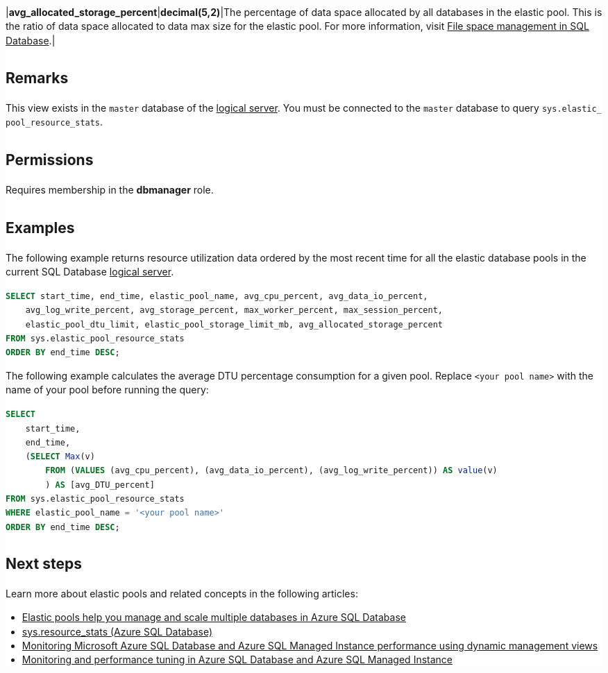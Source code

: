 |**avg_allocated_storage_percent**|**decimal(5,2)**|The percentage of data space allocated by all databases in the elastic pool.  This is the ratio of data space allocated to data max size for the elastic pool.  For more information, visit [File space management in SQL Database](/azure/sql-database/sql-database-file-space-management).|  

  
## Remarks

 This view exists in the `master` database of the [logical server](/azure/azure-sql/database/logical-servers). You must be connected to the `master` database to query `sys.elastic_pool_resource_stats`.  
  
## Permissions

Requires membership in the **dbmanager** role.  
  
## Examples

The following example returns resource utilization data ordered by the most recent time for all the elastic database pools in the current SQL Database [logical server](/azure/azure-sql/database/logical-servers).  
  
```sql
SELECT start_time, end_time, elastic_pool_name, avg_cpu_percent, avg_data_io_percent,
    avg_log_write_percent, avg_storage_percent, max_worker_percent, max_session_percent,
    elastic_pool_dtu_limit, elastic_pool_storage_limit_mb, avg_allocated_storage_percent
FROM sys.elastic_pool_resource_stats
ORDER BY end_time DESC;  
```

The following example calculates the average DTU percentage consumption for a given pool. Replace `<your pool name>` with the name of your pool before running the query:

```sql
SELECT 
    start_time, 
    end_time,
    (SELECT Max(v)
        FROM (VALUES (avg_cpu_percent), (avg_data_io_percent), (avg_log_write_percent)) AS value(v)
        ) AS [avg_DTU_percent]
FROM sys.elastic_pool_resource_stats
WHERE elastic_pool_name = '<your pool name>'
ORDER BY end_time DESC;
```

## Next steps

Learn more about elastic pools and related concepts in the following articles:

- [Elastic pools help you manage and scale multiple databases in Azure SQL Database](/azure/azure-sql/database/elastic-pool-overview)
- [sys.resource_stats (Azure SQL Database)](sys-resource-stats-azure-sql-database.md)
- [Monitoring Microsoft Azure SQL Database and Azure SQL Managed Instance performance using dynamic management views](/azure/azure-sql/database/monitoring-with-dmvs)
- [Monitoring and performance tuning in Azure SQL Database and Azure SQL Managed Instance](/azure/azure-sql/database/monitor-tune-overview)
